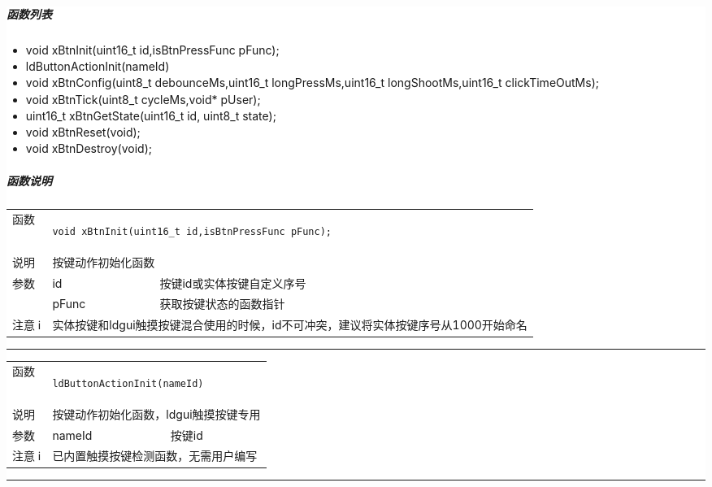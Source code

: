 ##### 函数列表
* void xBtnInit(uint16_t id,isBtnPressFunc pFunc);
* ldButtonActionInit(nameId)
* void xBtnConfig(uint8_t debounceMs,uint16_t longPressMs,uint16_t longShootMs,uint16_t clickTimeOutMs);
* void xBtnTick(uint8_t cycleMs,void* pUser);
* uint16_t xBtnGetState(uint16_t id, uint8_t state);
* void xBtnReset(void);
* void xBtnDestroy(void);

##### 函数说明
<table>
    <tr>
        <td>函数</td>
        <td colspan="2">
            <pre><code class="language-c">void xBtnInit(uint16_t id,isBtnPressFunc pFunc);</code></pre>
        </td>
    </tr>
    <tr>
        <td>说明</td>
        <td colspan="2">按键动作初始化函数</td>
    </tr>
    <tr>
        <td rowspan="2">参数</td>
        <td>id</td>
        <td>按键id或实体按键自定义序号</td>
    </tr>
    <tr>
        <td>pFunc</td>
        <td>获取按键状态的函数指针</td>
    </tr>
    <tr>
        <td>注意 ℹ️</td>
        <td colspan="2">实体按键和ldgui触摸按键混合使用的时候，id不可冲突，建议将实体按键序号从1000开始命名</td>
    </tr>
</table>

---

<table>
    <tr>
        <td>函数</td>
        <td colspan="2">
            <pre><code class="language-c">ldButtonActionInit(nameId)</code></pre>
        </td>
    </tr>
    <tr>
        <td>说明</td>
        <td colspan="2">按键动作初始化函数，ldgui触摸按键专用</td>
    </tr>
    <tr>
        <td>参数</td>
        <td>nameId</td>
        <td>按键id</td>
    </tr>
    <tr>
        <td>注意 ℹ️</td>
        <td colspan="2">已内置触摸按键检测函数，无需用户编写</td>
    </tr>
</table>

---